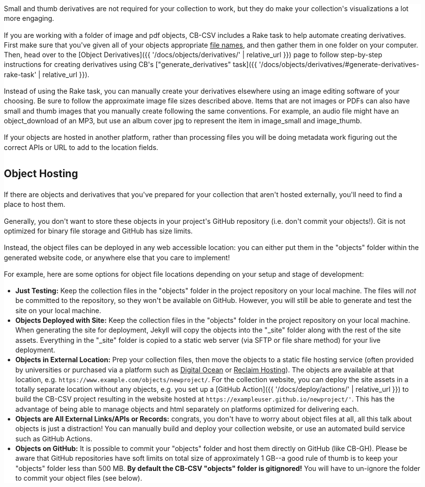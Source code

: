 Small and thumb derivatives are not required for your collection to work, but they do make your collection's visualizations a lot more engaging. 

If you are working with a folder of image and pdf objects, CB-CSV includes a Rake task to help automate creating derivatives.
First make sure that you've given all of your objects appropriate [file names](#object-guidelines-for-collectionbuilder-csv), and then gather them in one folder on your computer.
Then, head over to the [Object Derivatives]({{ '/docs/objects/derivatives/' | relative_url }}) page to follow step-by-step instructions for creating derivatives using CB's ["generate_derivatives" task]({{ '/docs/objects/derivatives/#generate-derivatives-rake-task' | relative_url }}).

Instead of using the Rake task, you can manually create your derivatives elsewhere using an image editing software of your choosing.
Be sure to follow the approximate image file sizes described above.
Items that are not images or PDFs can also have small and thumb images that you manually create following the same conventions. 
For example, an audio file might have an object_download of an MP3, but use an album cover jpg to represent the item in image_small and image_thumb.

If your objects are hosted in another platform, rather than processing files you will be doing metadata work figuring out the correct APIs or URL to add to the location fields. 

## Object Hosting

If there are objects and derivatives that you've prepared for your collection that aren't hosted externally, you'll need to find a place to host them.

Generally, you don't want to store these objects in your project's GitHub repository (i.e. don't commit your objects!). 
Git is not optimized for binary file storage and GitHub has size limits.

Instead, the object files can be deployed in any web accessible location: you can either put them in the "objects" folder within the generated website code, or anywhere else that you care to implement!

For example, here are some options for object file locations depending on your setup and stage of development:

- **Just Testing:** Keep the collection files in the "objects" folder in the project repository on your local machine. The files will *not* be committed to the repository, so they won't be available on GitHub. However, you will still be able to generate and test the site on your local machine.
- **Objects Deployed with Site:** Keep the collection files in the "objects" folder in the project repository on your local machine. When generating the site for deployment, Jekyll will copy the objects into the "_site" folder along with the rest of the site assets. Everything in the "_site" folder is copied to a static web server (via SFTP or file share method) for your live deployment.
- **Objects in External Location:** Prep your collection files, then move the objects to a static file hosting service (often provided by universities or purchased via a platform such as [Digital Ocean](https://www.digitalocean.com/) or [Reclaim Hosting](https://reclaimhosting.com/)). The objects are available at that location, e.g. `https://www.example.com/objects/newproject/`. For the collection website, you can deploy the site assets in a totally separate location without any objects, e.g. you set up a [GitHub Action]({{ '/docs/deploy/actions/' | relative_url }}) to build the CB-CSV project resulting in the website hosted at `https://exampleuser.github.io/newproject/'`. This has the advantage of being able to manage objects and html separately on platforms optimized for delivering each.
- **Objects are All External Links/APIs or Records:** congrats, you don't have to worry about object files at all, all this talk about objects is just a distraction! You can manually build and deploy your collection website, or use an automated build service such as GitHub Actions.
- **Objects on GitHub:** It is possible to commit your "objects" folder and host them directly on GitHub (like CB-GH). Please be aware that GitHub repositories have soft limits on total size of approximately 1 GB--a good rule of thumb is to keep your "objects" folder less than 500 MB. **By default the CB-CSV "objects" folder is gitignored!** You will have to un-ignore the folder to commit your object files (see below).
